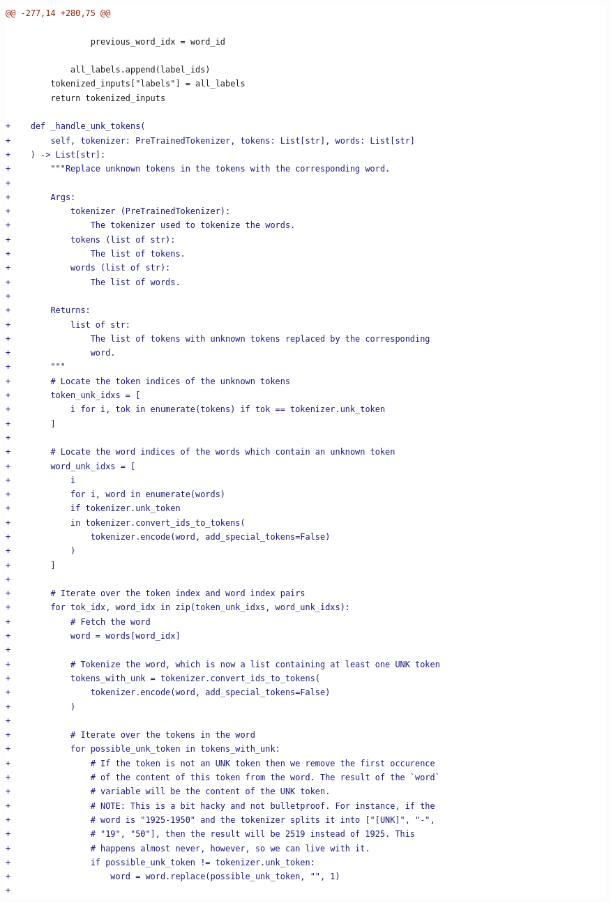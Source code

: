 ```diff
@@ -277,14 +280,75 @@
 
                 previous_word_idx = word_id
 
             all_labels.append(label_ids)
         tokenized_inputs["labels"] = all_labels
         return tokenized_inputs
 
+    def _handle_unk_tokens(
+        self, tokenizer: PreTrainedTokenizer, tokens: List[str], words: List[str]
+    ) -> List[str]:
+        """Replace unknown tokens in the tokens with the corresponding word.
+
+        Args:
+            tokenizer (PreTrainedTokenizer):
+                The tokenizer used to tokenize the words.
+            tokens (list of str):
+                The list of tokens.
+            words (list of str):
+                The list of words.
+
+        Returns:
+            list of str:
+                The list of tokens with unknown tokens replaced by the corresponding
+                word.
+        """
+        # Locate the token indices of the unknown tokens
+        token_unk_idxs = [
+            i for i, tok in enumerate(tokens) if tok == tokenizer.unk_token
+        ]
+
+        # Locate the word indices of the words which contain an unknown token
+        word_unk_idxs = [
+            i
+            for i, word in enumerate(words)
+            if tokenizer.unk_token
+            in tokenizer.convert_ids_to_tokens(
+                tokenizer.encode(word, add_special_tokens=False)
+            )
+        ]
+
+        # Iterate over the token index and word index pairs
+        for tok_idx, word_idx in zip(token_unk_idxs, word_unk_idxs):
+            # Fetch the word
+            word = words[word_idx]
+
+            # Tokenize the word, which is now a list containing at least one UNK token
+            tokens_with_unk = tokenizer.convert_ids_to_tokens(
+                tokenizer.encode(word, add_special_tokens=False)
+            )
+
+            # Iterate over the tokens in the word
+            for possible_unk_token in tokens_with_unk:
+                # If the token is not an UNK token then we remove the first occurence
+                # of the content of this token from the word. The result of the `word`
+                # variable will be the content of the UNK token.
+                # NOTE: This is a bit hacky and not bulletproof. For instance, if the
+                # word is "1925-1950" and the tokenizer splits it into ["[UNK]", "-",
+                # "19", "50"], then the result will be 2519 instead of 1925. This
+                # happens almost never, however, so we can live with it.
+                if possible_unk_token != tokenizer.unk_token:
+                    word = word.replace(possible_unk_token, "", 1)
+
```